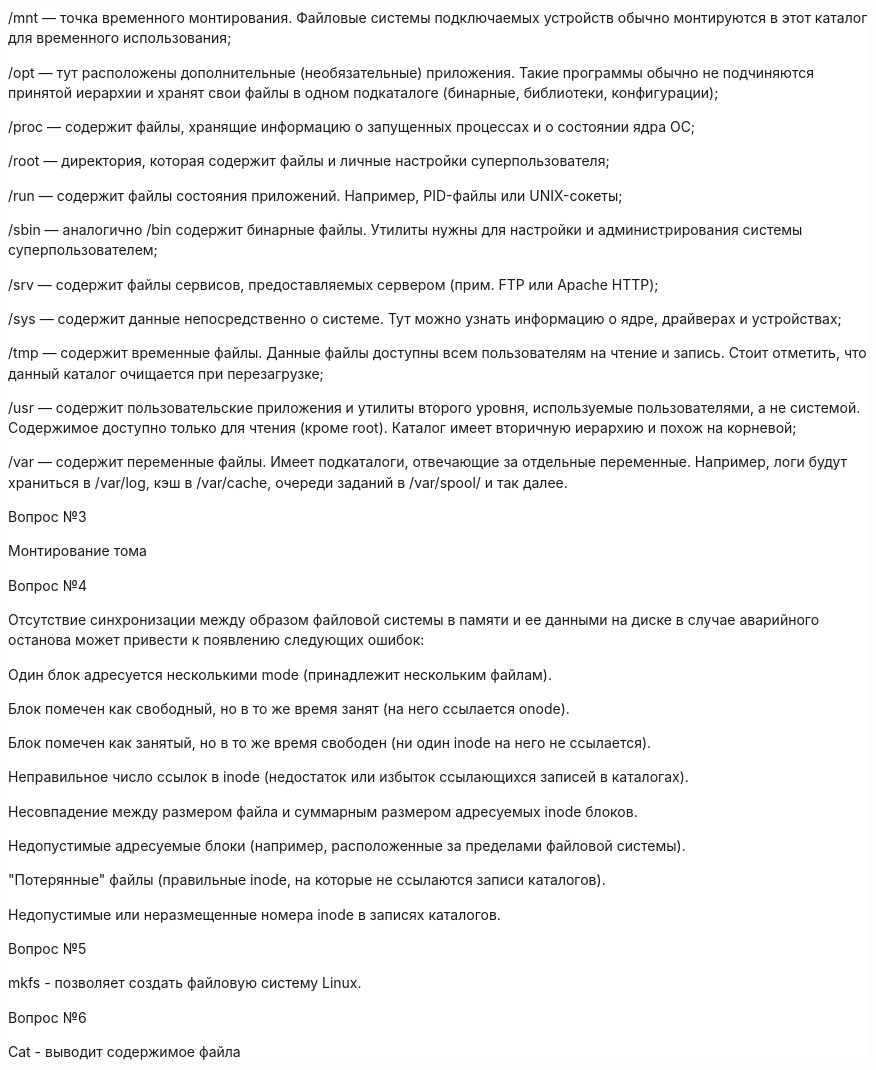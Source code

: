 /mnt — точка временного монтирования. Файловые системы подключаемых устройств обычно монтируются в этот каталог для временного использования;

/opt — тут расположены дополнительные (необязательные) приложения. Такие программы обычно не подчиняются принятой иерархии и хранят свои файлы в одном подкаталоге (бинарные, библиотеки, конфигурации);

/proc — содержит файлы, хранящие информацию о запущенных процессах и о состоянии ядра ОС;

/root — директория, которая содержит файлы и личные настройки суперпользователя;

/run — содержит файлы состояния приложений. Например, PID-файлы или UNIX-сокеты;

/sbin — аналогично /bin содержит бинарные файлы. Утилиты нужны для настройки и администрирования системы суперпользователем;

/srv — содержит файлы сервисов, предоставляемых сервером (прим. FTP или Apache HTTP);

/sys — содержит данные непосредственно о системе. Тут можно узнать информацию о ядре, драйверах и устройствах;

/tmp — содержит временные файлы. Данные файлы доступны всем пользователям на чтение и запись. Стоит отметить, что данный каталог очищается при перезагрузке;

/usr — содержит пользовательские приложения и утилиты второго уровня, используемые пользователями, а не системой. Содержимое доступно только для чтения (кроме root). Каталог имеет вторичную иерархию и похож на корневой;

/var — содержит переменные файлы. Имеет подкаталоги, отвечающие за отдельные переменные. Например, логи будут храниться в /var/log, кэш в /var/cache, очереди заданий в /var/spool/ и так далее.

Вопрос №3

Монтирование тома

Вопрос №4

Отсутствие синхронизации между образом файловой системы в памяти и ее данными на диске в случае аварийного останова может привести к появлению следующих ошибок:

Один блок адресуется несколькими mode (принадлежит нескольким файлам).

Блок помечен как свободный, но в то же время занят (на него ссылается onode).

Блок помечен как занятый, но в то же время свободен (ни один inode на него не ссылается).

Неправильное число ссылок в inode (недостаток или избыток ссылающихся записей в каталогах).

Несовпадение между размером файла и суммарным размером адресуемых inode блоков.

Недопустимые адресуемые блоки (например, расположенные за пределами файловой системы).

"Потерянные" файлы (правильные inode, на которые не ссылаются записи каталогов).

Недопустимые или неразмещенные номера inode в записях каталогов.

Вопрос №5

mkfs - позволяет создать файловую систему Linux.

Вопрос №6

Cat - выводит содержимое файла
